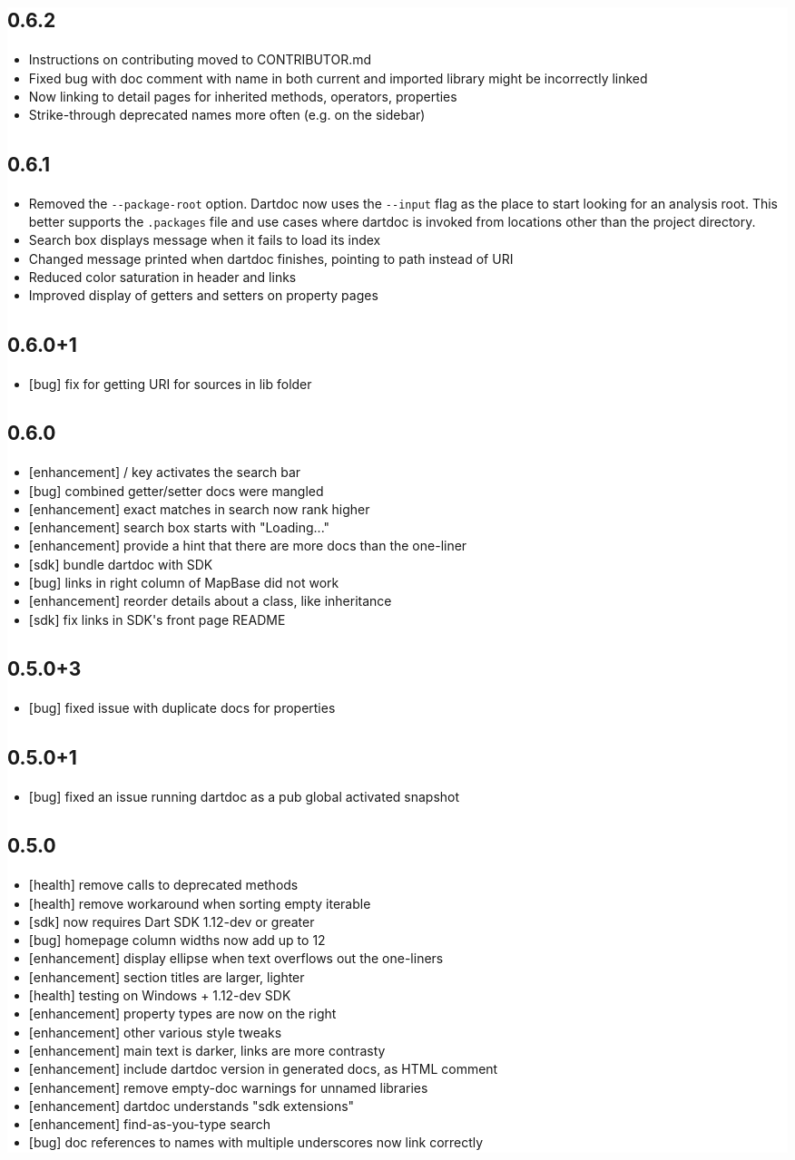 ## 0.6.2
* Instructions on contributing moved to CONTRIBUTOR.md
* Fixed bug with doc comment with name in both current and imported
  library might be incorrectly linked
* Now linking to detail pages for inherited methods, operators, properties
* Strike-through deprecated names more often (e.g. on the sidebar)

## 0.6.1
* Removed the `--package-root` option. Dartdoc now uses the `--input` flag as
  the place to start looking for an analysis root. This better supports the
  `.packages` file and use cases where dartdoc is invoked from locations other
  than the project directory.
* Search box displays message when it fails to load its index
* Changed message printed when dartdoc finishes, pointing to path instead of URI
* Reduced color saturation in header and links
* Improved display of getters and setters on property pages

## 0.6.0+1
* [bug] fix for getting URI for sources in lib folder

## 0.6.0
* [enhancement] / key activates the search bar
* [bug] combined getter/setter docs were mangled
* [enhancement] exact matches in search now rank higher
* [enhancement] search box starts with "Loading..."
* [enhancement] provide a hint that there are more docs than the one-liner
* [sdk] bundle dartdoc with SDK
* [bug] links in right column of MapBase did not work
* [enhancement] reorder details about a class, like inheritance
* [sdk] fix links in SDK's front page README

## 0.5.0+3
* [bug] fixed issue with duplicate docs for properties

## 0.5.0+1
* [bug] fixed an issue running dartdoc as a pub global activated snapshot

## 0.5.0
* [health] remove calls to deprecated methods
* [health] remove workaround when sorting empty iterable
* [sdk] now requires Dart SDK 1.12-dev or greater
* [bug] homepage column widths now add up to 12
* [enhancement] display ellipse when text overflows out the one-liners
* [enhancement] section titles are larger, lighter
* [health] testing on Windows + 1.12-dev SDK
* [enhancement] property types are now on the right
* [enhancement] other various style tweaks
* [enhancement] main text is darker, links are more contrasty
* [enhancement] include dartdoc version in generated docs, as HTML comment
* [enhancement] remove empty-doc warnings for unnamed libraries
* [enhancement] dartdoc understands "sdk extensions"
* [enhancement] find-as-you-type search
* [bug] doc references to names with multiple underscores now link correctly

